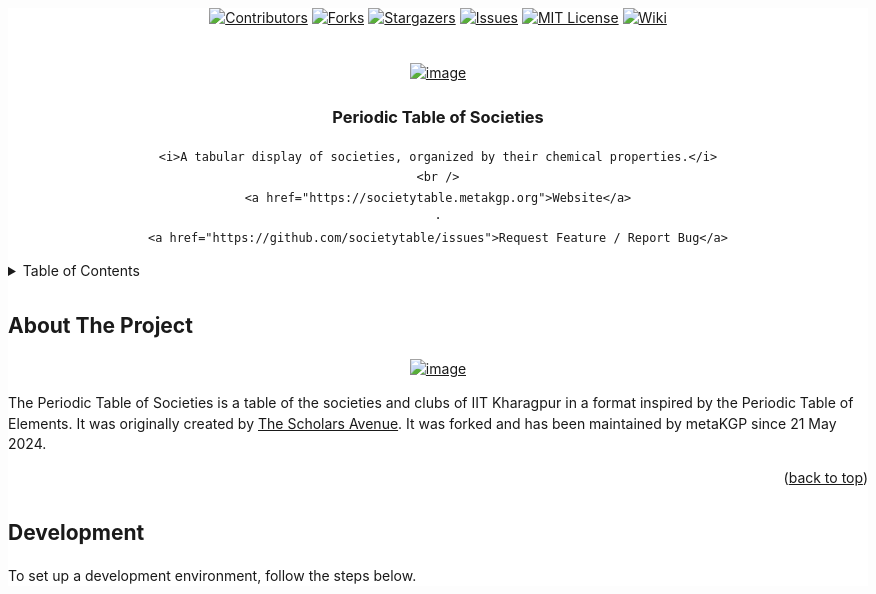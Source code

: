 <div id="top"></div>



<div align="center">

[![Contributors][contributors-shield]][contributors-url]
[![Forks][forks-shield]][forks-url]
[![Stargazers][stars-shield]][stars-url]
[![Issues][issues-shield]][issues-url]
[![MIT License][license-shield]][license-url]
[![Wiki][wiki-shield]][wiki-url]

</div>


<br />

<div align="center">
  <a href="https://github.com/metakgp/societytable">
     <img width="140" alt="image" src="https://raw.githubusercontent.com/metakgp/design/main/logos/logo.jpg">
  </a>

  <h3 align="center">Periodic Table of Societies</h3>

  <p align="center">
  
    <i>A tabular display of societies, organized by their chemical properties.</i>
    <br />
    <a href="https://societytable.metakgp.org">Website</a>
    ·
    <a href="https://github.com/societytable/issues">Request Feature / Report Bug</a>
  </p>
</div>



<details><summary>Table of Contents</summary></details>



## About The Project

<div align="center">
  <a href="https://github.com/metakgp/societytable">
    <img width="80%" alt="image" src="https://user-images.githubusercontent.com/86282911/206632547-a3b34b47-e7ae-4186-a1e6-ecda7ddb38e6.png">
  </a>
</div>

The Periodic Table of Societies is a table of the societies and clubs of IIT Kharagpur in a format inspired by the Periodic Table of Elements. It was originally created by [The Scholars Avenue](https://wiki.metakgp.org/w/The_Scholars%27_Avenue). It was forked and has been maintained by metaKGP since 21 May 2024.

<p align="right">(<a href="#top">back to top</a>)</p>

## Development
To set up a development environment, follow the steps below.


[contributors-shield]: https://img.shields.io/github/contributors/metakgp/societytable.svg?style=for-the-badge
[contributors-url]: https://github.com/metakgp/societytable/graphs/contributors
[forks-shield]: https://img.shields.io/github/forks/metakgp/societytable.svg?style=for-the-badge
[forks-url]: https://github.com/metakgp/societytable/network/members
[stars-shield]: https://img.shields.io/github/stars/metakgp/societytable.svg?style=for-the-badge
[stars-url]: https://github.com/metakgp/societytable/stargazers
[issues-shield]: https://img.shields.io/github/issues/metakgp/societytable.svg?style=for-the-badge
[issues-url]: https://github.com/metakgp/societytable/issues
[license-shield]: https://img.shields.io/github/license/metakgp/societytable.svg?style=for-the-badge
[license-url]: https://github.com/metakgp/societytable/blob/master/LICENSE
[wiki-shield]: https://custom-icon-badges.demolab.com/badge/metakgp_wiki-grey?logo=metakgp_logo&style=for-the-badge
[wiki-url]: https://wiki.metakgp.org
[slack-url]: https://slack.metakgp.org